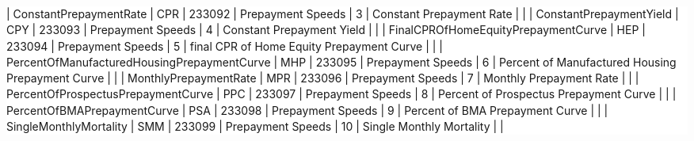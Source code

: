 | ConstantPrepaymentRate                      | CPR            | 233092 | Prepayment Speeds | 3    | Constant Prepayment Rate                                                                                                                               |                                                                                                                                |
| ConstantPrepaymentYield                     | CPY            | 233093 | Prepayment Speeds | 4    | Constant Prepayment Yield                                                                                                                               |                                                                                                                                |
| FinalCPROfHomeEquityPrepaymentCurve         | HEP            | 233094 | Prepayment Speeds | 5    | final CPR of Home Equity Prepayment Curve                                                                                                                               |                                                                                                                                |
| PercentOfManufacturedHousingPrepaymentCurve | MHP            | 233095 | Prepayment Speeds | 6    | Percent of Manufactured Housing Prepayment Curve                                                                                                                             |                                                                                                                                |
| MonthlyPrepaymentRate                       | MPR            | 233096 | Prepayment Speeds | 7    | Monthly Prepayment Rate                                                                                                                               |                                                                                                                                |
| PercentOfProspectusPrepaymentCurve          | PPC            | 233097 | Prepayment Speeds | 8    | Percent of Prospectus Prepayment Curve                                                                                                                               |                                                                                                                                |
| PercentOfBMAPrepaymentCurve                 | PSA            | 233098 | Prepayment Speeds | 9    | Percent of BMA Prepayment Curve                                                                                                                               |                                                                                                                                |
| SingleMonthlyMortality                      | SMM            | 233099 | Prepayment Speeds | 10   | Single Monthly Mortality                                                                                                                               |                                                                                                                                |

